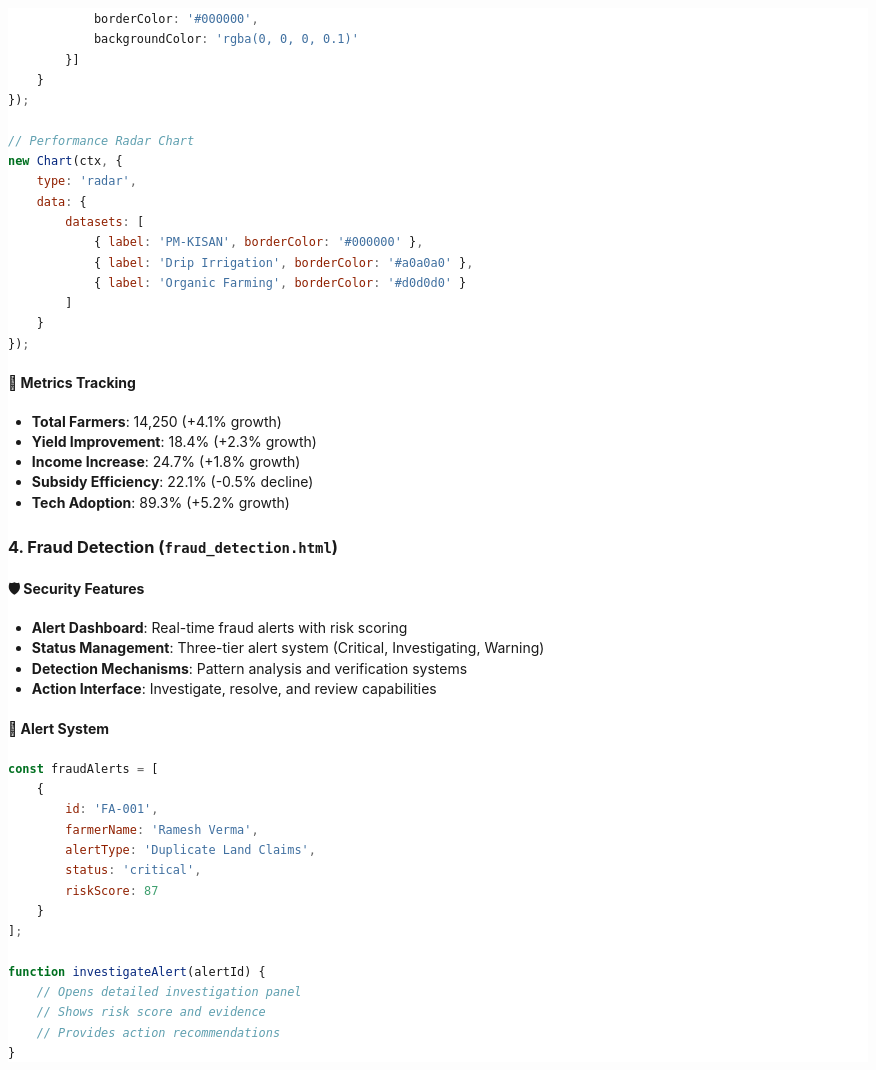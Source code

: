 ```javascript
            borderColor: '#000000',
            backgroundColor: 'rgba(0, 0, 0, 0.1)'
        }]
    }
});

// Performance Radar Chart
new Chart(ctx, {
    type: 'radar',
    data: {
        datasets: [
            { label: 'PM-KISAN', borderColor: '#000000' },
            { label: 'Drip Irrigation', borderColor: '#a0a0a0' },
            { label: 'Organic Farming', borderColor: '#d0d0d0' }
        ]
    }
});
```

#### 🎯 Metrics Tracking
- **Total Farmers**: 14,250 (+4.1% growth)
- **Yield Improvement**: 18.4% (+2.3% growth)
- **Income Increase**: 24.7% (+1.8% growth)
- **Subsidy Efficiency**: 22.1% (-0.5% decline)
- **Tech Adoption**: 89.3% (+5.2% growth)

### 4. Fraud Detection (`fraud_detection.html`)

#### 🛡️ Security Features
- **Alert Dashboard**: Real-time fraud alerts with risk scoring
- **Status Management**: Three-tier alert system (Critical, Investigating, Warning)
- **Detection Mechanisms**: Pattern analysis and verification systems
- **Action Interface**: Investigate, resolve, and review capabilities

#### 🚨 Alert System
```javascript
const fraudAlerts = [
    {
        id: 'FA-001',
        farmerName: 'Ramesh Verma',
        alertType: 'Duplicate Land Claims',
        status: 'critical',
        riskScore: 87
    }
];

function investigateAlert(alertId) {
    // Opens detailed investigation panel
    // Shows risk score and evidence
    // Provides action recommendations
}
```
